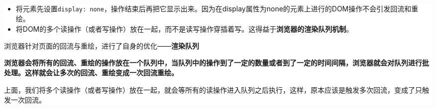 - 将元素先设置`display: none`，操作结束后再把它显示出来。因为在display属性为none的元素上进行的DOM操作不会引发回流和重绘。
- 将DOM的多个读操作（或者写操作）放在一起，而不是读写操作穿插着写。这得益于**浏览器的渲染队列机制**。



浏览器针对页面的回流与重绘，进行了自身的优化——**渲染队列**



**浏览器会将所有的回流、重绘的操作放在一个队列中，当队列中的操作到了一定的数量或者到了一定的时间间隔，浏览器就会对队列进行批处理。这样就会让多次的回流、重绘变成一次回流重绘。**



上面，我们将多个读操作（或者写操作）放在一起，就会等所有的读操作进入队列之后执行，这样，原本应该是触发多次回流，变成了只触发一次回流。